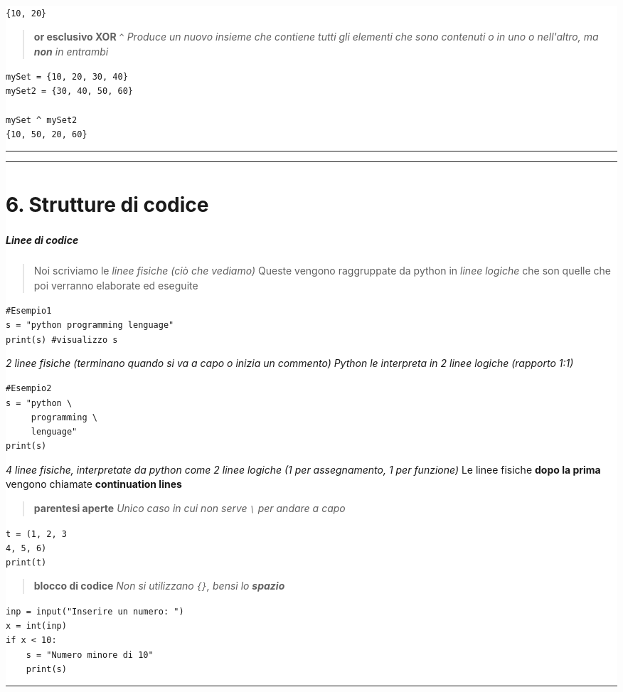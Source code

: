 ```
{10, 20}
```
>**or esclusivo XOR** `^`
>_Produce un nuovo insieme che contiene tutti gli elementi che sono contenuti o in uno o nell'altro, ma **non** in entrambi_
```
mySet = {10, 20, 30, 40}
mySet2 = {30, 40, 50, 60}

mySet ^ mySet2
{10, 50, 20, 60}
```
___


___

# 6. Strutture di codice
##### Linee di codice
>Noi scriviamo le _linee fisiche (ciò che vediamo)_
>Queste vengono raggruppate da python in _linee logiche_ che son quelle che poi verranno elaborate ed eseguite
```
#Esempio1
s = "python programming lenguage"
print(s) #visualizzo s
```
_2 linee fisiche (terminano quando si va a capo o inizia un commento)_
_Python le interpreta in 2 linee logiche (rapporto 1:1)_
```
#Esempio2
s = "python \
	 programming \
	 lenguage"
print(s)
```
_4 linee fisiche, interpretate da python come 2 linee logiche (1 per assegnamento, 1 per funzione)_
Le linee fisiche **dopo la prima** vengono chiamate **continuation lines**
>**parentesi aperte**
>_Unico caso in cui non serve `\` per andare a capo_
```
t = (1, 2, 3
4, 5, 6)
print(t)
```
>**blocco di codice**
>_Non si utilizzano `{}`, bensì lo **spazio**_
```
inp = input("Inserire un numero: ")
x = int(inp)
if x < 10:
	s = "Numero minore di 10"
	print(s)
```
___
